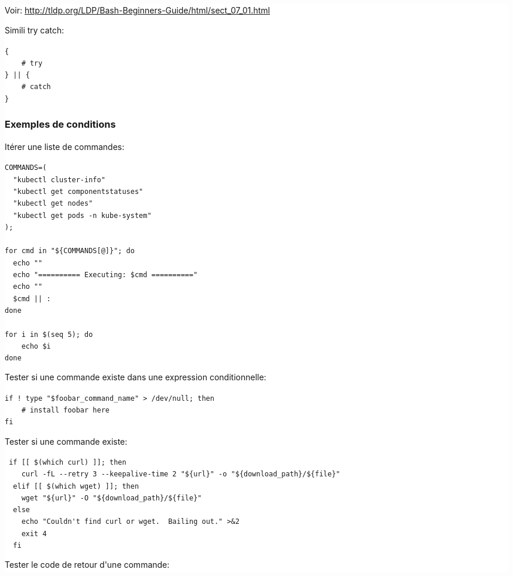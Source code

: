 Voir: http://tldp.org/LDP/Bash-Beginners-Guide/html/sect_07_01.html

Simili try catch:

	{
		# try
	} || {
		# catch
	}


### Exemples de conditions

Itérer une liste de commandes:

	COMMANDS=(
	  "kubectl cluster-info"
	  "kubectl get componentstatuses"
	  "kubectl get nodes"
	  "kubectl get pods -n kube-system"
	);

	for cmd in "${COMMANDS[@]}"; do
	  echo ""
	  echo "========== Executing: $cmd =========="
	  echo ""
	  $cmd || :
	done

	for i in $(seq 5); do
		echo $i
	done

Tester si une commande existe dans une expression conditionnelle:

	if ! type "$foobar_command_name" > /dev/null; then
  		# install foobar here
	fi

Tester si une commande existe:

	 if [[ $(which curl) ]]; then
	    curl -fL --retry 3 --keepalive-time 2 "${url}" -o "${download_path}/${file}"
	  elif [[ $(which wget) ]]; then
	    wget "${url}" -O "${download_path}/${file}"
	  else
	    echo "Couldn't find curl or wget.  Bailing out." >&2
	    exit 4
	  fi


Tester le code de retour d'une commande:
